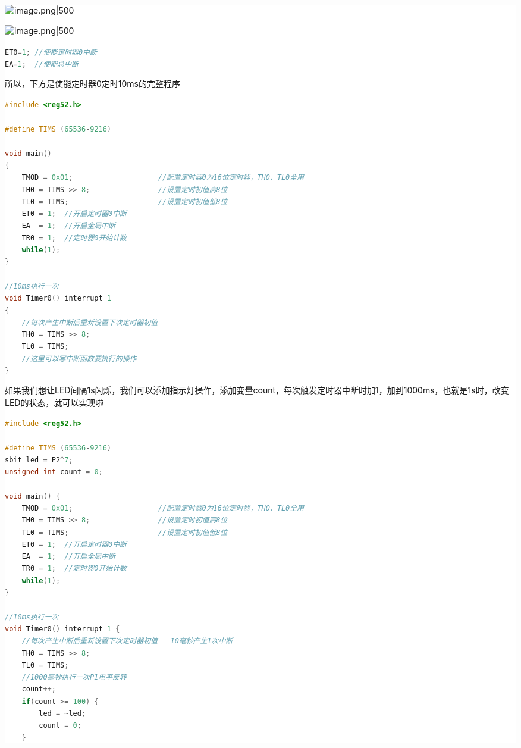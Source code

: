 ![image.png|500](https://my-obsidian-image.oss-cn-guangzhou.aliyuncs.com/2025/01/96d2ad1625e8a3296072bafda1991742.png)

![image.png|500](https://my-obsidian-image.oss-cn-guangzhou.aliyuncs.com/2025/01/624be4516f7082d5573f04e69959162b.png)

```c
ET0=1; //使能定时器0中断
EA=1;  //使能总中断
```

所以，下方是使能定时器0定时10ms的完整程序
```c
#include <reg52.h>

#define TIMS (65536-9216)
                     
void main()
{
	TMOD = 0x01;                    //配置定时器0为16位定时器，TH0、TL0全用
	TH0 = TIMS >> 8;                //设置定时初值高8位
	TL0 = TIMS;                     //设置定时初值低8位
	ET0 = 1;  //开启定时器0中断                                          
	EA  = 1;  //开启全局中断                                                      
	TR0 = 1;  //定时器0开始计数        
	while(1);
}

//10ms执行一次
void Timer0() interrupt 1
{
	//每次产生中断后重新设置下次定时器初值 
	TH0 = TIMS >> 8;
	TL0 = TIMS;
	//这里可以写中断函数要执行的操作
}
```

如果我们想让LED间隔1s闪烁，我们可以添加指示灯操作，添加变量count，每次触发定时器中断时加1，加到1000ms，也就是1s时，改变LED的状态，就可以实现啦
```c
#include <reg52.h>

#define TIMS (65536-9216)
sbit led = P2^7;
unsigned int count = 0;
 
void main() {
	TMOD = 0x01;                    //配置定时器0为16位定时器，TH0、TL0全用
	TH0 = TIMS >> 8;                //设置定时初值高8位
	TL0 = TIMS;                     //设置定时初值低8位
	ET0 = 1;  //开启定时器0中断                                          
	EA  = 1;  //开启全局中断                                                      
	TR0 = 1;  //定时器0开始计数        
	while(1);
}

//10ms执行一次
void Timer0() interrupt 1 {
	//每次产生中断后重新设置下次定时器初值 - 10毫秒产生1次中断
	TH0 = TIMS >> 8;
	TL0 = TIMS;
	//1000毫秒执行一次P1电平反转
	count++;
	if(count >= 100) {
		led = ~led;
		count = 0;
	}
```
